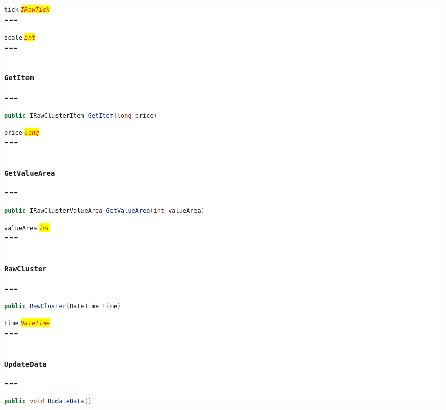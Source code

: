 `tick` _<mark style="color:red;">`IRawTick`</mark>_\
_===_

`scale` _<mark style="color:red;">`int`</mark>_\
_===_

***

### `GetItem` <a href="#method-getitem" id="method-getitem"></a>

\===

```csharp
public IRawClusterItem GetItem(long price)
```

`price` _<mark style="color:red;">`long`</mark>_\
_===_

***

### `GetValueArea` <a href="#method-getvaluearea" id="method-getvaluearea"></a>

\===

```csharp
public IRawClusterValueArea GetValueArea(int valueArea)
```

`valueArea` _<mark style="color:red;">`int`</mark>_\
_===_

***

### `RawCluster` <a href="#method-rawcluster" id="method-rawcluster"></a>

\===

```csharp
public RawCluster(DateTime time)
```

`time` _<mark style="color:red;">`DateTime`</mark>_\
_===_

***

### `UpdateData` <a href="#method-updatedata" id="method-updatedata"></a>

\===

```csharp
public void UpdateData()
```
